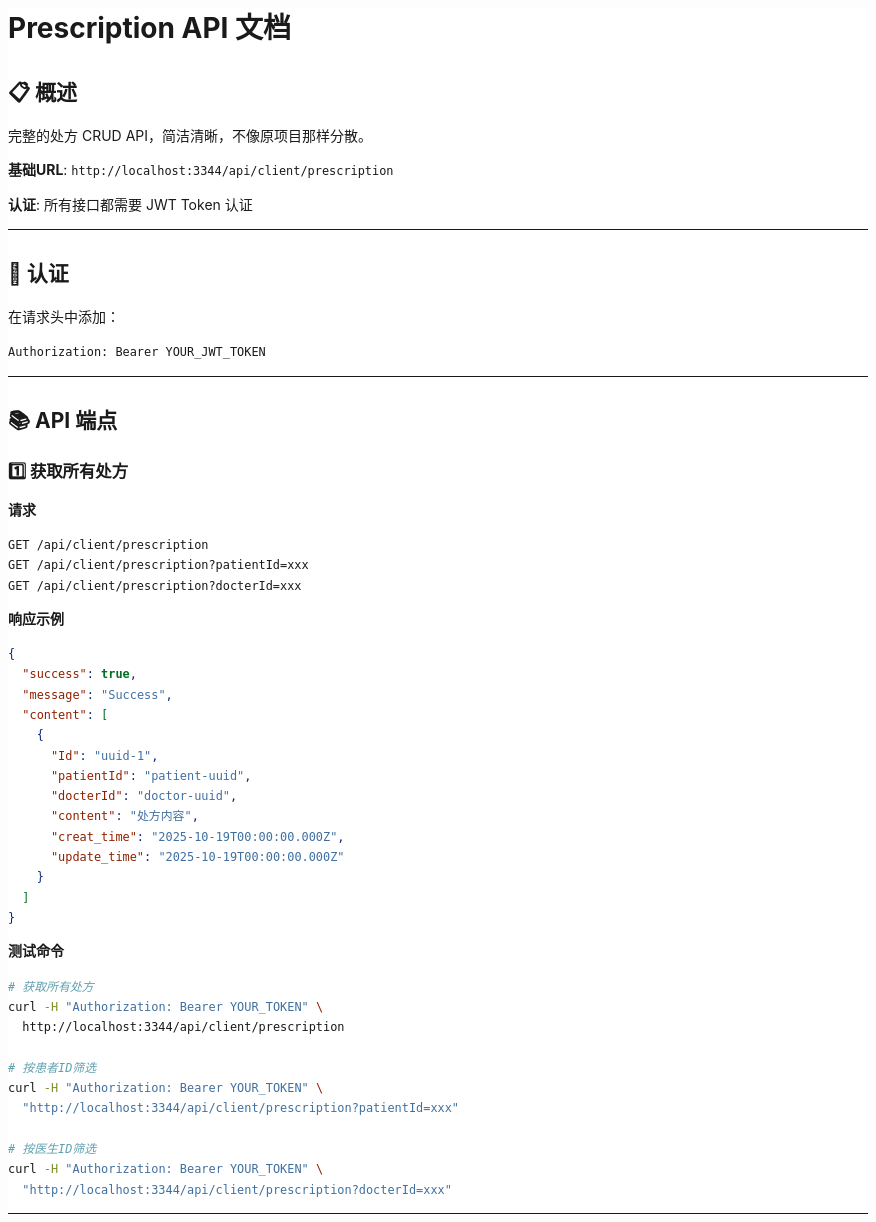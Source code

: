 # Prescription API 文档

## 📋 概述

完整的处方 CRUD API，简洁清晰，不像原项目那样分散。

**基础URL**: `http://localhost:3344/api/client/prescription`

**认证**: 所有接口都需要 JWT Token 认证

---

## 🔐 认证

在请求头中添加：
```
Authorization: Bearer YOUR_JWT_TOKEN
```

---

## 📚 API 端点

### 1️⃣ 获取所有处方

**请求**
```http
GET /api/client/prescription
GET /api/client/prescription?patientId=xxx
GET /api/client/prescription?docterId=xxx
```

**响应示例**
```json
{
  "success": true,
  "message": "Success",
  "content": [
    {
      "Id": "uuid-1",
      "patientId": "patient-uuid",
      "docterId": "doctor-uuid",
      "content": "处方内容",
      "creat_time": "2025-10-19T00:00:00.000Z",
      "update_time": "2025-10-19T00:00:00.000Z"
    }
  ]
}
```

**测试命令**
```bash
# 获取所有处方
curl -H "Authorization: Bearer YOUR_TOKEN" \
  http://localhost:3344/api/client/prescription

# 按患者ID筛选
curl -H "Authorization: Bearer YOUR_TOKEN" \
  "http://localhost:3344/api/client/prescription?patientId=xxx"

# 按医生ID筛选
curl -H "Authorization: Bearer YOUR_TOKEN" \
  "http://localhost:3344/api/client/prescription?docterId=xxx"
```

---